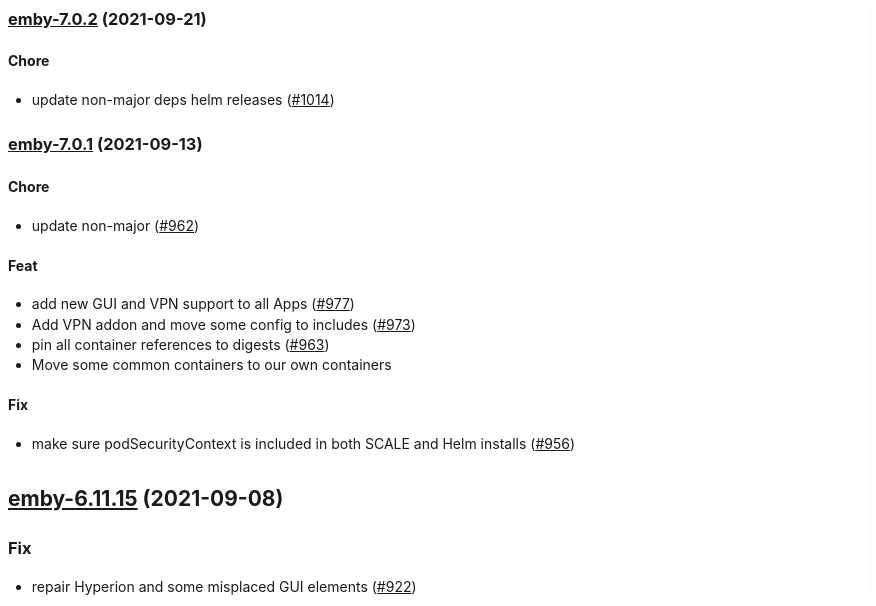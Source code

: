 

<a name="emby-7.0.2"></a>
### [emby-7.0.2](https://github.com/truecharts/apps/compare/emby-7.0.1...emby-7.0.2) (2021-09-21)

#### Chore

* update non-major deps helm releases ([#1014](https://github.com/truecharts/apps/issues/1014))



<a name="emby-7.0.1"></a>
### [emby-7.0.1](https://github.com/truecharts/apps/compare/emby-6.11.15...emby-7.0.1) (2021-09-13)

#### Chore

* update non-major ([#962](https://github.com/truecharts/apps/issues/962))

#### Feat

* add new GUI and VPN support to all Apps ([#977](https://github.com/truecharts/apps/issues/977))
* Add VPN addon and move some config to includes ([#973](https://github.com/truecharts/apps/issues/973))
* pin all container references to digests ([#963](https://github.com/truecharts/apps/issues/963))
* Move some common containers to our own containers

#### Fix

* make sure podSecurityContext is included in both SCALE and Helm installs ([#956](https://github.com/truecharts/apps/issues/956))

<a name="emby-6.11.15"></a>
## [emby-6.11.15](https://github.com/truecharts/apps/compare/emby-6.11.14...emby-6.11.15) (2021-09-08)

### Fix

* repair Hyperion and some misplaced GUI elements ([#922](https://github.com/truecharts/apps/issues/922))
